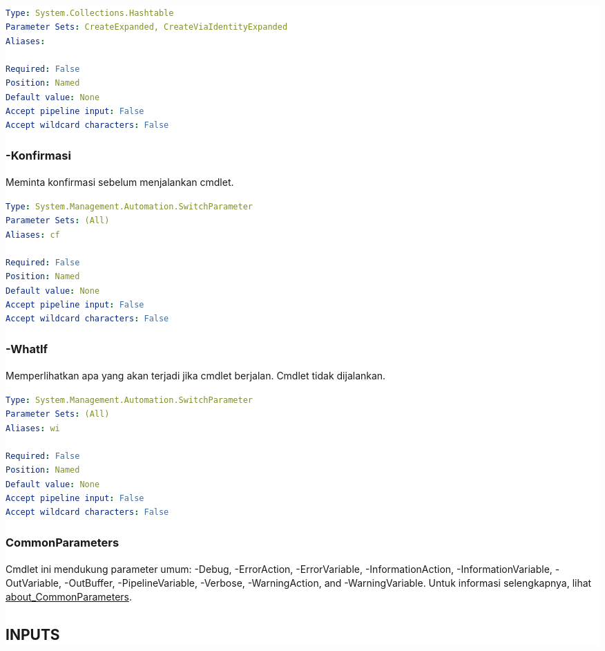 ```yaml
Type: System.Collections.Hashtable
Parameter Sets: CreateExpanded, CreateViaIdentityExpanded
Aliases:

Required: False
Position: Named
Default value: None
Accept pipeline input: False
Accept wildcard characters: False

```

### -Konfirmasi
Meminta konfirmasi sebelum menjalankan cmdlet.

```yaml
Type: System.Management.Automation.SwitchParameter
Parameter Sets: (All)
Aliases: cf

Required: False
Position: Named
Default value: None
Accept pipeline input: False
Accept wildcard characters: False

```

### -WhatIf
Memperlihatkan apa yang akan terjadi jika cmdlet berjalan.
Cmdlet tidak dijalankan.

```yaml
Type: System.Management.Automation.SwitchParameter
Parameter Sets: (All)
Aliases: wi

Required: False
Position: Named
Default value: None
Accept pipeline input: False
Accept wildcard characters: False

```

### CommonParameters
Cmdlet ini mendukung parameter umum: -Debug, -ErrorAction, -ErrorVariable, -InformationAction, -InformationVariable, -OutVariable, -OutBuffer, -PipelineVariable, -Verbose, -WarningAction, and -WarningVariable. Untuk informasi selengkapnya, lihat [about_CommonParameters](http://go.microsoft.com/fwlink/?LinkID=113216).

## INPUTS
